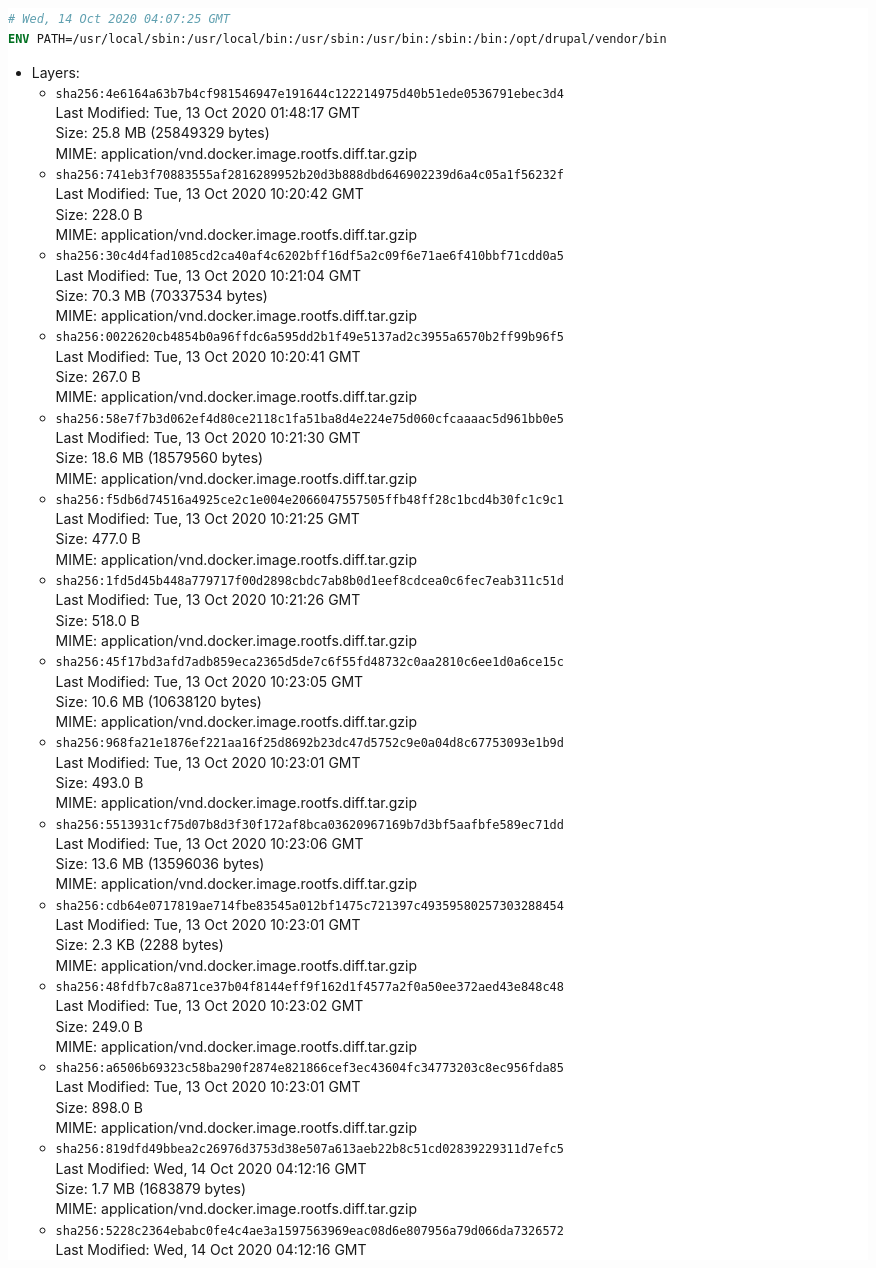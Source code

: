 ```dockerfile
# Wed, 14 Oct 2020 04:07:25 GMT
ENV PATH=/usr/local/sbin:/usr/local/bin:/usr/sbin:/usr/bin:/sbin:/bin:/opt/drupal/vendor/bin
```

-	Layers:
	-	`sha256:4e6164a63b7b4cf981546947e191644c122214975d40b51ede0536791ebec3d4`  
		Last Modified: Tue, 13 Oct 2020 01:48:17 GMT  
		Size: 25.8 MB (25849329 bytes)  
		MIME: application/vnd.docker.image.rootfs.diff.tar.gzip
	-	`sha256:741eb3f70883555af2816289952b20d3b888dbd646902239d6a4c05a1f56232f`  
		Last Modified: Tue, 13 Oct 2020 10:20:42 GMT  
		Size: 228.0 B  
		MIME: application/vnd.docker.image.rootfs.diff.tar.gzip
	-	`sha256:30c4d4fad1085cd2ca40af4c6202bff16df5a2c09f6e71ae6f410bbf71cdd0a5`  
		Last Modified: Tue, 13 Oct 2020 10:21:04 GMT  
		Size: 70.3 MB (70337534 bytes)  
		MIME: application/vnd.docker.image.rootfs.diff.tar.gzip
	-	`sha256:0022620cb4854b0a96ffdc6a595dd2b1f49e5137ad2c3955a6570b2ff99b96f5`  
		Last Modified: Tue, 13 Oct 2020 10:20:41 GMT  
		Size: 267.0 B  
		MIME: application/vnd.docker.image.rootfs.diff.tar.gzip
	-	`sha256:58e7f7b3d062ef4d80ce2118c1fa51ba8d4e224e75d060cfcaaaac5d961bb0e5`  
		Last Modified: Tue, 13 Oct 2020 10:21:30 GMT  
		Size: 18.6 MB (18579560 bytes)  
		MIME: application/vnd.docker.image.rootfs.diff.tar.gzip
	-	`sha256:f5db6d74516a4925ce2c1e004e2066047557505ffb48ff28c1bcd4b30fc1c9c1`  
		Last Modified: Tue, 13 Oct 2020 10:21:25 GMT  
		Size: 477.0 B  
		MIME: application/vnd.docker.image.rootfs.diff.tar.gzip
	-	`sha256:1fd5d45b448a779717f00d2898cbdc7ab8b0d1eef8cdcea0c6fec7eab311c51d`  
		Last Modified: Tue, 13 Oct 2020 10:21:26 GMT  
		Size: 518.0 B  
		MIME: application/vnd.docker.image.rootfs.diff.tar.gzip
	-	`sha256:45f17bd3afd7adb859eca2365d5de7c6f55fd48732c0aa2810c6ee1d0a6ce15c`  
		Last Modified: Tue, 13 Oct 2020 10:23:05 GMT  
		Size: 10.6 MB (10638120 bytes)  
		MIME: application/vnd.docker.image.rootfs.diff.tar.gzip
	-	`sha256:968fa21e1876ef221aa16f25d8692b23dc47d5752c9e0a04d8c67753093e1b9d`  
		Last Modified: Tue, 13 Oct 2020 10:23:01 GMT  
		Size: 493.0 B  
		MIME: application/vnd.docker.image.rootfs.diff.tar.gzip
	-	`sha256:5513931cf75d07b8d3f30f172af8bca03620967169b7d3bf5aafbfe589ec71dd`  
		Last Modified: Tue, 13 Oct 2020 10:23:06 GMT  
		Size: 13.6 MB (13596036 bytes)  
		MIME: application/vnd.docker.image.rootfs.diff.tar.gzip
	-	`sha256:cdb64e0717819ae714fbe83545a012bf1475c721397c49359580257303288454`  
		Last Modified: Tue, 13 Oct 2020 10:23:01 GMT  
		Size: 2.3 KB (2288 bytes)  
		MIME: application/vnd.docker.image.rootfs.diff.tar.gzip
	-	`sha256:48fdfb7c8a871ce37b04f8144eff9f162d1f4577a2f0a50ee372aed43e848c48`  
		Last Modified: Tue, 13 Oct 2020 10:23:02 GMT  
		Size: 249.0 B  
		MIME: application/vnd.docker.image.rootfs.diff.tar.gzip
	-	`sha256:a6506b69323c58ba290f2874e821866cef3ec43604fc34773203c8ec956fda85`  
		Last Modified: Tue, 13 Oct 2020 10:23:01 GMT  
		Size: 898.0 B  
		MIME: application/vnd.docker.image.rootfs.diff.tar.gzip
	-	`sha256:819dfd49bbea2c26976d3753d38e507a613aeb22b8c51cd02839229311d7efc5`  
		Last Modified: Wed, 14 Oct 2020 04:12:16 GMT  
		Size: 1.7 MB (1683879 bytes)  
		MIME: application/vnd.docker.image.rootfs.diff.tar.gzip
	-	`sha256:5228c2364ebabc0fe4c4ae3a1597563969eac08d6e807956a79d066da7326572`  
		Last Modified: Wed, 14 Oct 2020 04:12:16 GMT  